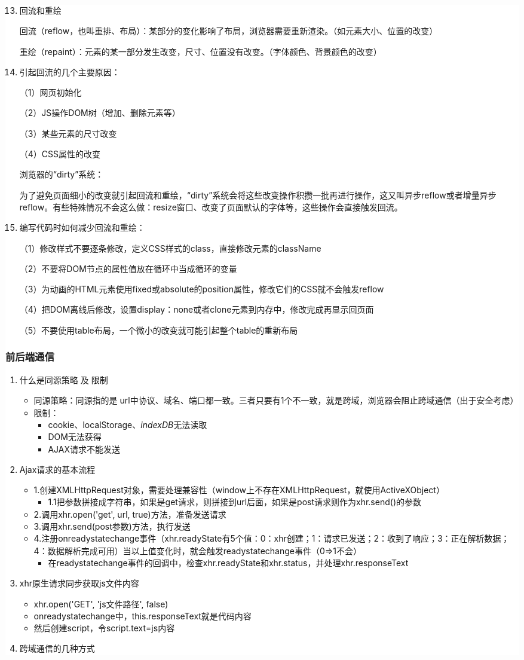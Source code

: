 13. 回流和重绘

    回流（reflow，也叫重排、布局）：某部分的变化影响了布局，浏览器需要重新渲染。（如元素大小、位置的改变）

    重绘（repaint）：元素的某一部分发生改变，尺寸、位置没有改变。（字体颜色、背景颜色的改变）

14. 引起回流的几个主要原因：

    （1）网页初始化

    （2）JS操作DOM树（增加、删除元素等）

    （3）某些元素的尺寸改变

    （4）CSS属性的改变

    浏览器的“dirty”系统：

    为了避免页面细小的改变就引起回流和重绘，“dirty”系统会将这些改变操作积攒一批再进行操作，这又叫异步reflow或者增量异步reflow。有些特殊情况不会这么做：resize窗口、改变了页面默认的字体等，这些操作会直接触发回流。

15. 编写代码时如何减少回流和重绘：

    （1）修改样式不要逐条修改，定义CSS样式的class，直接修改元素的className

    （2）不要将DOM节点的属性值放在循环中当成循环的变量

    （3）为动画的HTML元素使用fixed或absolute的position属性，修改它们的CSS就不会触发reflow

    （4）把DOM离线后修改，设置display：none或者clone元素到内存中，修改完成再显示回页面

    （5）不要使用table布局，一个微小的改变就可能引起整个table的重新布局

### 前后端通信

1. 什么是同源策略 及 限制

   * 同源策略：同源指的是 url中协议、域名、端口都一致。三者只要有1个不一致，就是跨域，浏览器会阻止跨域通信（出于安全考虑）
   * 限制：
     * cookie、localStorage、*indexDB*无法读取
     * DOM无法获得
     * AJAX请求不能发送

2. Ajax请求的基本流程

   * 1.创建XMLHttpRequest对象，需要处理兼容性（window上不存在XMLHttpRequest，就使用ActiveXObject）
     * 1.1把参数拼接成字符串，如果是get请求，则拼接到url后面，如果是post请求则作为xhr.send()的参数
   * 2.调用xhr.open('get', url, true)方法，准备发送请求
   * 3.调用xhr.send(post参数)方法，执行发送
   * 4.注册onreadystatechange事件（xhr.readyState有5个值：0：xhr创建；1：请求已发送；2：收到了响应；3：正在解析数据；4：数据解析完成可用）当以上值变化时，就会触发readystatechange事件（0=>1不会）
     * 在readystatechange事件的回调中，检查xhr.readyState和xhr.status，并处理xhr.responseText

3. xhr原生请求同步获取js文件内容

   * xhr.open('GET', 'js文件路径', false)
   * onreadystatechange中，this.responseText就是代码内容
   * 然后创建script，令script.text=js内容

4. 跨域通信的几种方式
